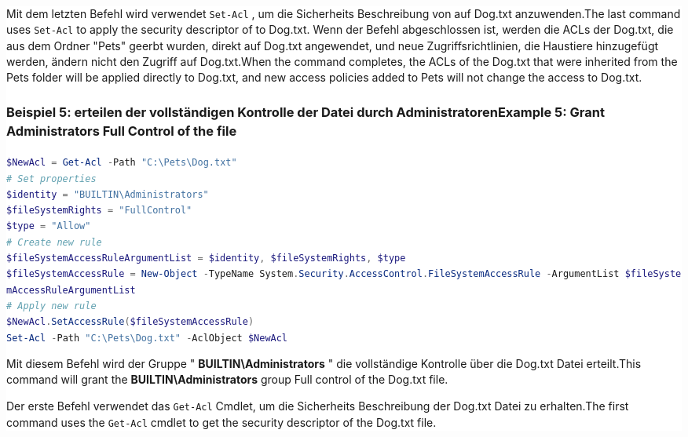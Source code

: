 <span data-ttu-id="24c80-151">Mit dem letzten Befehl wird verwendet `Set-Acl` , um die Sicherheits Beschreibung von auf Dog.txt anzuwenden.</span><span class="sxs-lookup"><span data-stu-id="24c80-151">The last command uses `Set-Acl` to apply the security descriptor of to Dog.txt.</span></span> <span data-ttu-id="24c80-152">Wenn der Befehl abgeschlossen ist, werden die ACLs der Dog.txt, die aus dem Ordner "Pets" geerbt wurden, direkt auf Dog.txt angewendet, und neue Zugriffsrichtlinien, die Haustiere hinzugefügt werden, ändern nicht den Zugriff auf Dog.txt.</span><span class="sxs-lookup"><span data-stu-id="24c80-152">When the command completes, the ACLs of the Dog.txt that were inherited from the Pets folder will be applied directly to Dog.txt, and new access policies added to Pets will not change the access to Dog.txt.</span></span>

### <span data-ttu-id="24c80-153">Beispiel 5: erteilen der vollständigen Kontrolle der Datei durch Administratoren</span><span class="sxs-lookup"><span data-stu-id="24c80-153">Example 5: Grant Administrators Full Control of the file</span></span>

```powershell
$NewAcl = Get-Acl -Path "C:\Pets\Dog.txt"
# Set properties
$identity = "BUILTIN\Administrators"
$fileSystemRights = "FullControl"
$type = "Allow"
# Create new rule
$fileSystemAccessRuleArgumentList = $identity, $fileSystemRights, $type
$fileSystemAccessRule = New-Object -TypeName System.Security.AccessControl.FileSystemAccessRule -ArgumentList $fileSystemAccessRuleArgumentList
# Apply new rule
$NewAcl.SetAccessRule($fileSystemAccessRule)
Set-Acl -Path "C:\Pets\Dog.txt" -AclObject $NewAcl
```

<span data-ttu-id="24c80-154">Mit diesem Befehl wird der Gruppe " **BUILTIN\Administrators** " die vollständige Kontrolle über die Dog.txt Datei erteilt.</span><span class="sxs-lookup"><span data-stu-id="24c80-154">This command will grant the **BUILTIN\Administrators** group Full control of the Dog.txt file.</span></span>

<span data-ttu-id="24c80-155">Der erste Befehl verwendet das `Get-Acl` Cmdlet, um die Sicherheits Beschreibung der Dog.txt Datei zu erhalten.</span><span class="sxs-lookup"><span data-stu-id="24c80-155">The first command uses the `Get-Acl` cmdlet to get the security descriptor of the Dog.txt file.</span></span>
